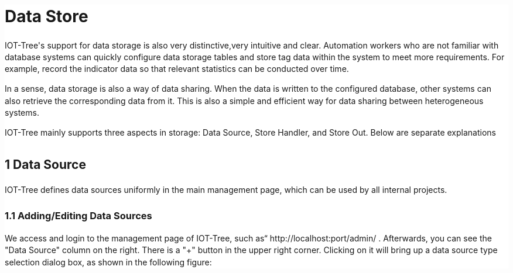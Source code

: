 Data Store
==



IOT-Tree's support for data storage is also very distinctive,very intuitive and clear. Automation workers who are not
familiar with database systems can quickly configure data storage tables and store tag data within the system to meet
more requirements. For example, record the indicator data so that relevant statistics can be conducted over time.

In a sense, data storage is also a way of data sharing. When the data is written to the configured database, other
systems can also retrieve the corresponding data from it. This is also a simple and efficient way for data sharing
between heterogeneous systems.

IOT-Tree mainly supports three aspects in storage: Data Source, Store Handler, and Store Out. Below are separate
explanations

## 1 Data Source

IOT-Tree defines data sources uniformly in the main management page, which can be used by all internal projects.

### 1.1 Adding/Editing Data Sources

We access and login to the management page of IOT-Tree, such as“ http://localhost:port/admin/ . Afterwards, you can see
the "Data Source" column on the right. There is a "+" button in the upper right corner. Clicking on it will bring up a
data source type selection dialog box, as shown in the following figure:

